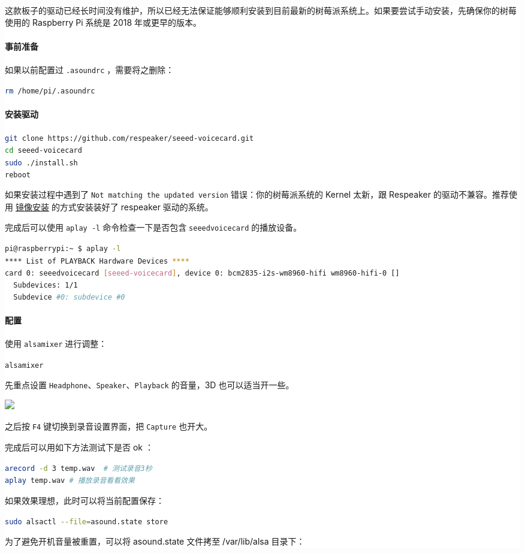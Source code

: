 这款板子的驱动已经长时间没有维护，所以已经无法保证能够顺利安装到目前最新的树莓派系统上。如果要尝试手动安装，先确保你的树莓使用的 Raspberry Pi 系统是 2018 年或更早的版本。

#### 事前准备

如果以前配置过 `.asoundrc` ，需要将之删除：

``` sh
rm /home/pi/.asoundrc
```

#### 安装驱动

``` sh
git clone https://github.com/respeaker/seeed-voicecard.git
cd seeed-voicecard
sudo ./install.sh
reboot
```

如果安装过程中遇到了 `Not matching the updated version` 错误：你的树莓派系统的 Kernel 太新，跟 Respeaker 的驱动不兼容。推荐使用 [镜像安装](/mic-choices?id=镜像安装) 的方式安装装好了 respeaker 驱动的系统。

完成后可以使用 `aplay -l` 命令检查一下是否包含 `seeedvoicecard` 的播放设备。

``` sh
pi@raspberrypi:~ $ aplay -l
**** List of PLAYBACK Hardware Devices ****
card 0: seeedvoicecard [seeed-voicecard], device 0: bcm2835-i2s-wm8960-hifi wm8960-hifi-0 []
  Subdevices: 1/1
  Subdevice #0: subdevice #0
```

#### 配置

使用 `alsamixer` 进行调整：

``` sh
alsamixer
```

先重点设置 `Headphone`、`Speaker`、`Playback` 的音量，3D 也可以适当开一些。

![](https://github.com/SeeedDocument/MIC_HATv1.0_for_raspberrypi/blob/master/img/alsamixer.png?raw=true)

之后按 `F4` 键切换到录音设置界面，把 `Capture` 也开大。

完成后可以用如下方法测试下是否 ok ：

``` sh
arecord -d 3 temp.wav  # 测试录音3秒
aplay temp.wav # 播放录音看看效果
```

如果效果理想，此时可以将当前配置保存：

``` sh
sudo alsactl --file=asound.state store
```

为了避免开机音量被重置，可以将 asound.state 文件拷至 /var/lib/alsa 目录下：
